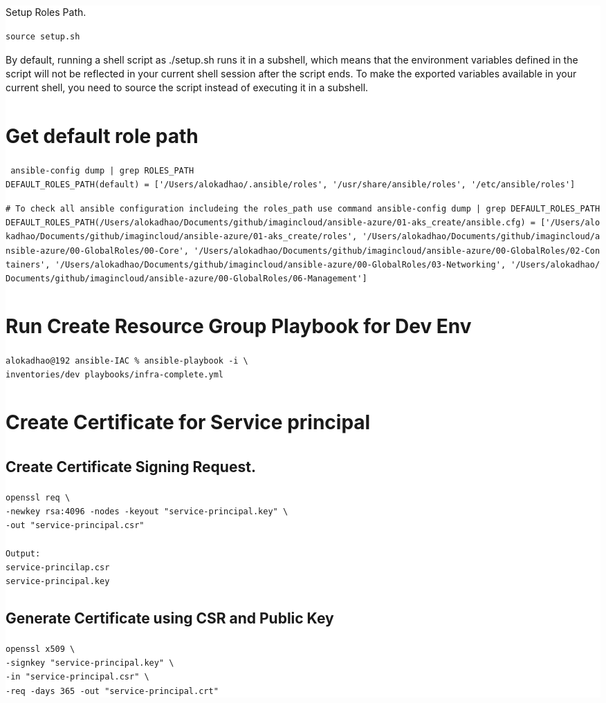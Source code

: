 Setup Roles Path.

```
source setup.sh
```
By default, running a shell script as ./setup.sh runs it in a subshell, 
which means that the environment variables defined in the script will 
not be reflected in your current shell session after the script ends.
To make the exported variables available in your current shell, 
you need to source the script instead of executing it in a subshell.

# Get default role path
```
 ansible-config dump | grep ROLES_PATH
DEFAULT_ROLES_PATH(default) = ['/Users/alokadhao/.ansible/roles', '/usr/share/ansible/roles', '/etc/ansible/roles']
```

```
# To check all ansible configuration includeing the roles_path use command ansible-config dump | grep DEFAULT_ROLES_PATH
DEFAULT_ROLES_PATH(/Users/alokadhao/Documents/github/imagincloud/ansible-azure/01-aks_create/ansible.cfg) = ['/Users/alokadhao/Documents/github/imagincloud/ansible-azure/01-aks_create/roles', '/Users/alokadhao/Documents/github/imagincloud/ansible-azure/00-GlobalRoles/00-Core', '/Users/alokadhao/Documents/github/imagincloud/ansible-azure/00-GlobalRoles/02-Containers', '/Users/alokadhao/Documents/github/imagincloud/ansible-azure/00-GlobalRoles/03-Networking', '/Users/alokadhao/Documents/github/imagincloud/ansible-azure/00-GlobalRoles/06-Management']
```

# Run Create Resource Group Playbook for Dev Env
```
alokadhao@192 ansible-IAC % ansible-playbook -i \
inventories/dev playbooks/infra-complete.yml
```

# Create Certificate for Service principal
## Create Certificate Signing Request.

```
openssl req \
-newkey rsa:4096 -nodes -keyout "service-principal.key" \
-out "service-principal.csr"

Output:
service-princilap.csr
service-principal.key
``` 

## Generate Certificate using CSR and Public Key
```
openssl x509 \
-signkey "service-principal.key" \
-in "service-principal.csr" \
-req -days 365 -out "service-principal.crt"
```
